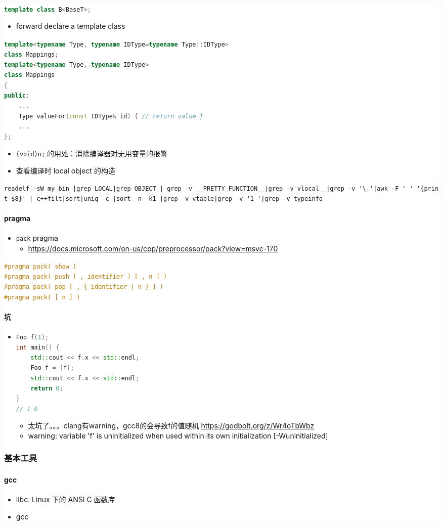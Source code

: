 ```c++
template class B<BaseT>;
```

* forward declare a template class

```c++
template<typename Type, typename IDType=typename Type::IDType>
class Mappings;
template<typename Type, typename IDType>
class Mappings
{
public:
    ...
    Type valueFor(const IDType& id) { // return value }
    ...
};
```

* `(void)n;` 的用处：消除编译器对无用变量的报警



* 查看编译时 local object 的构造

```shell
readelf -sW my_bin |grep LOCAL|grep OBJECT | grep -v __PRETTY_FUNCTION__|grep -v vlocal__|grep -v '\.'|awk -F ' ' '{print $8}' | c++filt|sort|uniq -c |sort -n -k1 |grep -v vtable|grep -v '1 '|grep -v typeinfo 
```



#### pragma

* `pack` pragma
  * https://docs.microsoft.com/en-us/cpp/preprocessor/pack?view=msvc-170

```c++
#pragma pack( show )
#pragma pack( push [ , identifier ] [ , n ] )
#pragma pack( pop [ , { identifier | n } ] )
#pragma pack( [ n ] )
```

#### 坑

* ```C++
  Foo f(1);
  int main() {
      std::cout << f.x << std::endl;
      Foo f = (f);
      std::cout << f.x << std::endl;
      return 0;
  }
  // 1 0
  ```

  * 太坑了。。。clang有warning，gcc8的会导致f的值随机 https://godbolt.org/z/Wr4oTbWbz
  * warning: variable 'f' is uninitialized when used within its own initialization [-Wuninitialized]

### 基本工具

#### gcc

* libc: Linux 下的 ANSI C 函数库

* gcc

  ```